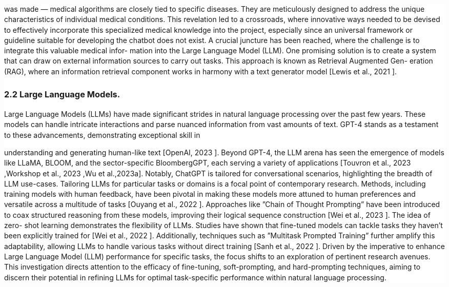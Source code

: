 was made — medical algorithms are closely tied to specific diseases. They are meticulously designed to
address the unique characteristics of individual medical conditions. This revelation led to a crossroads,
where innovative ways needed to be devised to effectively incorporate this specialized medical knowledge
into the project, especially since an universal framework or guideline suitable for developing the chatbot
does not exist.
A crucial juncture has been reached, where the challenge is to integrate this valuable medical infor-
mation into the Large Language Model (LLM). One promising solution is to create a system that can draw
on external information sources to carry out tasks. This approach is known as Retrieval Augmented Gen-
eration (RAG), where an information retrieval component works in harmony with a text generator model
[Lewis et al., 2021 ].

### 2.2 Large Language Models.

Large Language Models (LLMs) have made significant strides in natural language processing over the
past few years. These models can handle intricate interactions and parse nuanced information from vast
amounts of text. GPT-4 stands as a testament to these advancements, demonstrating exceptional skill in


understanding and generating human-like text [OpenAI, 2023 ]. Beyond GPT-4, the LLM arena has seen
the emergence of models like LLaMA, BLOOM, and the sector-specific BloombergGPT, each serving a
variety of applications [Touvron et al., 2023 ,Workshop et al., 2023 ,Wu et al.,2023a]. Notably, ChatGPT
is tailored for conversational scenarios, highlighting the breadth of LLM use-cases.
Tailoring LLMs for particular tasks or domains is a focal point of contemporary research. Methods,
including training models with human feedback, have been pivotal in making these models more attuned
to human preferences and versatile across a multitude of tasks [Ouyang et al., 2022 ].
Approaches like ”Chain of Thought Prompting” have been introduced to coax structured reasoning
from these models, improving their logical sequence construction [Wei et al., 2023 ]. The idea of zero-
shot learning demonstrates the flexibility of LLMs. Studies have shown that fine-tuned models can tackle
tasks they haven’t been explicitly trained for [Wei et al., 2022 ]. Additionally, techniques such as ”Multitask
Prompted Training” further amplify this adaptability, allowing LLMs to handle various tasks without direct
training [Sanh et al., 2022 ].
Driven by the imperative to enhance Large Language Model (LLM) performance for specific tasks, the
focus shifts to an exploration of pertinent research avenues. This investigation directs attention to the
efficacy of fine-tuning, soft-prompting, and hard-prompting techniques, aiming to discern their potential in
refining LLMs for optimal task-specific performance within natural language processing.
